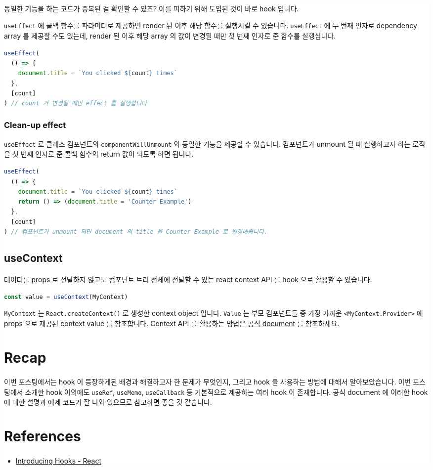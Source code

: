 동일한 기능을 하는 코드가 중복된 걸 확인할 수 있죠? 이를 피하기 위해 도입된 것이 바로 hook 입니다.

`useEffect` 에 콜백 함수를 파라미터로 제공하면 render 된 이후 해당 함수를 실행시킬 수 있습니다. `useEffect` 에 두 번째 인자로 dependency array 를 제공할 수도 있는데, render 된 이후 해당 array 의 값이 변경될 때만 첫 번째 인자로 준 함수를 실행십니다.

```jsx
useEffect(
  () => {
    document.title = `You clicked ${count} times`
  },
  [count]
) // count 가 변경될 때만 effect 를 실행합니다
```

### Clean-up effect

`useEffect` 로 클래스 컴포넌트의 `componentWillUnmount` 와 동일한 기능을 제공할 수 있습니다. 컴포넌트가 unmount 될 때 실행하고자 하는 로직을 첫 번째 인자로 준 콜백 함수의 return 값이 되도록 하면 됩니다.

```jsx
useEffect(
  () => {
    document.title = `You clicked ${count} times`
    return () => (document.title = 'Counter Example')
  },
  [count]
) // 컴포넌트가 unmount 되면 document 의 title 을 Counter Example 로 변경해줍니다.
```

## useContext

데이터를 props 로 전달하지 않고도 컴포넌트 트리 전체에 전달할 수 있는 react context API 를 hook 으로 활용할 수 있습니다.

```jsx
const value = useContext(MyContext)
```

`MyContext` 는 `React.createContext()` 로 생성한 context object 입니다. `Value` 는 부모 컴포넌트들 중 가장 가까운 `<MyContext.Provider>` 에 props 으로 제공된 context value 를 참조합니다. Context API 를 활용하는 방법은 [공식 document](https://reactjs.org/docs/context.html) 를 참조하세요.

# Recap

이번 포스팅에서는 hook 이 등장하게된 배경과 해결하고자 한 문제가 무엇인지, 그리고 hook 을 사용하는 방법에 대해서 알아보았습니다. 이번 포스팅에서 소개한 hook 이외에도 `useRef`, `useMemo`, `useCallback` 등 기본적으로 제공하는 여러 hook 이 존재합니다. 공식 document 에 이러한 hook 에 대한 설명과 예제 코드가 잘 나와 있으므로 참고하면 좋을 것 같습니다.

# References

- [Introducing Hooks - React](https://reactjs.org/docs/hooks-intro.html)
